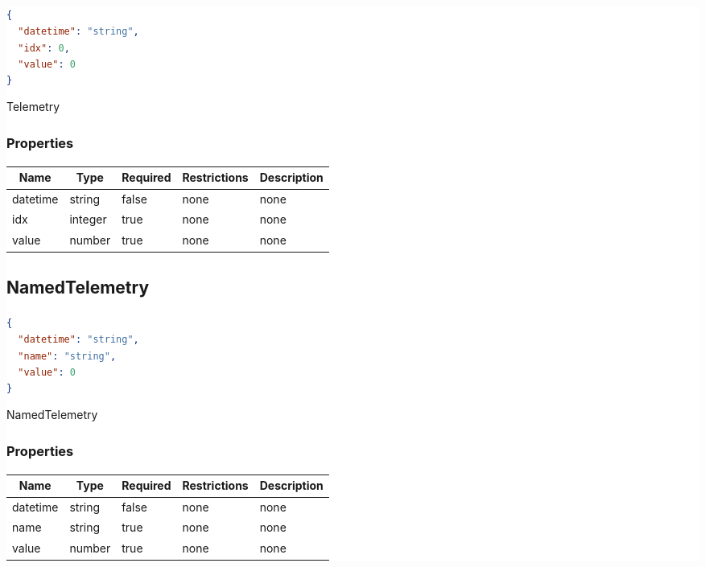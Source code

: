 ```json
{
  "datetime": "string",
  "idx": 0,
  "value": 0
}

```

Telemetry

### Properties

|Name|Type|Required|Restrictions|Description|
|---|---|---|---|---|
|datetime|string|false|none|none|
|idx|integer|true|none|none|
|value|number|true|none|none|

<h2 id="tocS_NamedTelemetry">NamedTelemetry</h2>

<a id="schemanamedtelemetry"></a>
<a id="schema_NamedTelemetry"></a>
<a id="tocSnamedtelemetry"></a>
<a id="tocsnamedtelemetry"></a>

```json
{
  "datetime": "string",
  "name": "string",
  "value": 0
}

```

NamedTelemetry

### Properties

|Name|Type|Required|Restrictions|Description|
|---|---|---|---|---|
|datetime|string|false|none|none|
|name|string|true|none|none|
|value|number|true|none|none|

